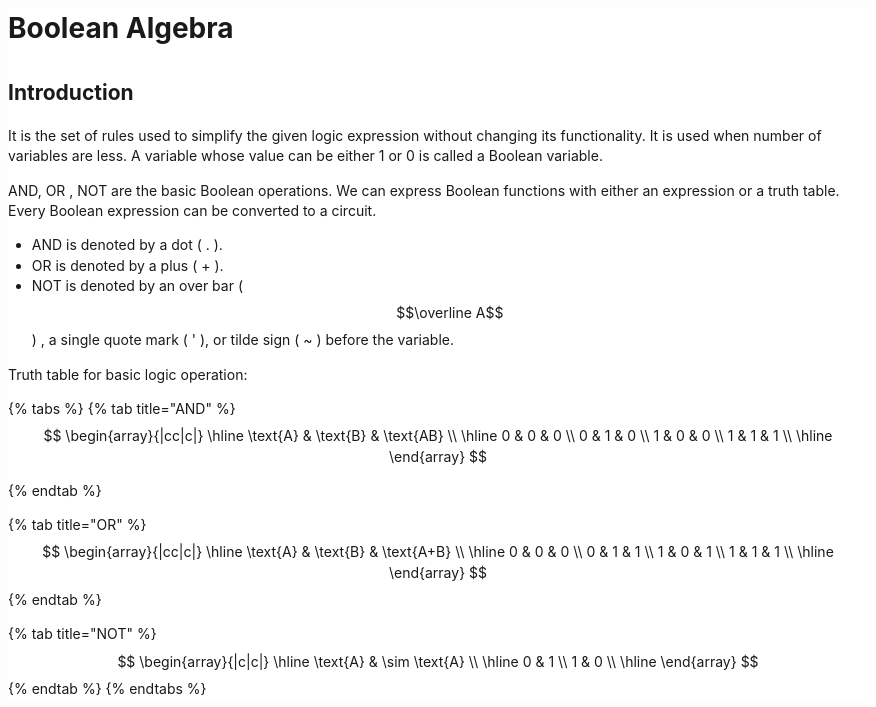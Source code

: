 # Boolean Algebra

## Introduction

It is the set of rules used to simplify the given logic expression without changing its functionality. It is used when number of variables are less. A variable whose value can be either 1 or 0 is called a Boolean variable.

AND, OR , NOT are the basic Boolean operations. We can express Boolean functions with either an expression or a truth table. Every Boolean expression can be converted to a circuit.

* AND is denoted by a dot ( . ).
* OR is denoted by a plus ( + ).
* NOT is denoted by an over bar ( $$\overline A$$ ) , a single quote mark ( ' ), or tilde sign ( \~ ) before the variable.

Truth table for basic logic operation:

{% tabs %}
{% tab title="AND" %}
$$
\begin{array}{|cc|c|}
\hline
\text{A} & \text{B} & \text{AB} \\
\hline
0 & 0 & 0 \\
0 & 1 & 0 \\
1 & 0 & 0 \\
1 & 1 & 1 \\
\hline
\end{array}
$$

{% endtab %}

{% tab title="OR" %}
$$
\begin{array}{|cc|c|}
\hline
\text{A} & \text{B} & \text{A+B} \\
\hline
0 & 0 & 0 \\
0 & 1 & 1 \\
1 & 0 & 1 \\
1 & 1 & 1 \\
\hline
\end{array}
$$
{% endtab %}

{% tab title="NOT" %}
$$
\begin{array}{|c|c|}
\hline
\text{A} & \sim \text{A} \\
\hline
0 & 1 \\
1 & 0 \\
\hline
\end{array}
$$
{% endtab %}
{% endtabs %}
